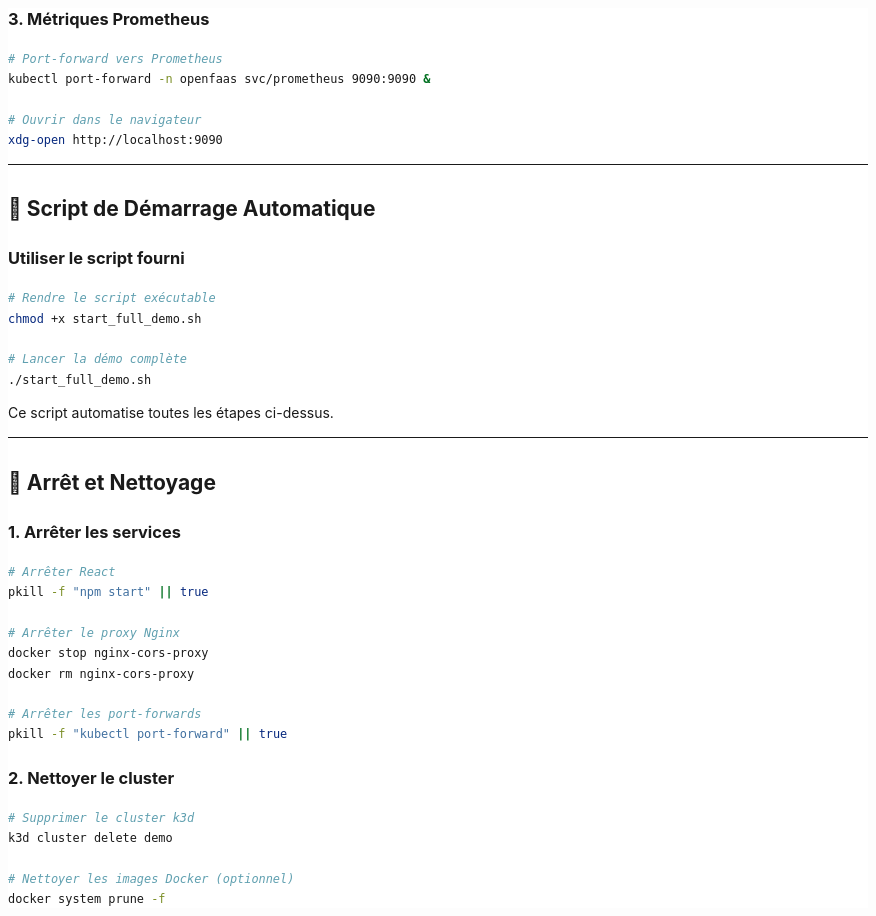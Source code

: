 ### 3. Métriques Prometheus

```bash
# Port-forward vers Prometheus
kubectl port-forward -n openfaas svc/prometheus 9090:9090 &

# Ouvrir dans le navigateur
xdg-open http://localhost:9090
```

---

## 🚀 Script de Démarrage Automatique

### Utiliser le script fourni

```bash
# Rendre le script exécutable
chmod +x start_full_demo.sh

# Lancer la démo complète
./start_full_demo.sh
```

Ce script automatise toutes les étapes ci-dessus.

---

## 🧹 Arrêt et Nettoyage

### 1. Arrêter les services

```bash
# Arrêter React
pkill -f "npm start" || true

# Arrêter le proxy Nginx
docker stop nginx-cors-proxy
docker rm nginx-cors-proxy

# Arrêter les port-forwards
pkill -f "kubectl port-forward" || true
```

### 2. Nettoyer le cluster

```bash
# Supprimer le cluster k3d
k3d cluster delete demo

# Nettoyer les images Docker (optionnel)
docker system prune -f
```
